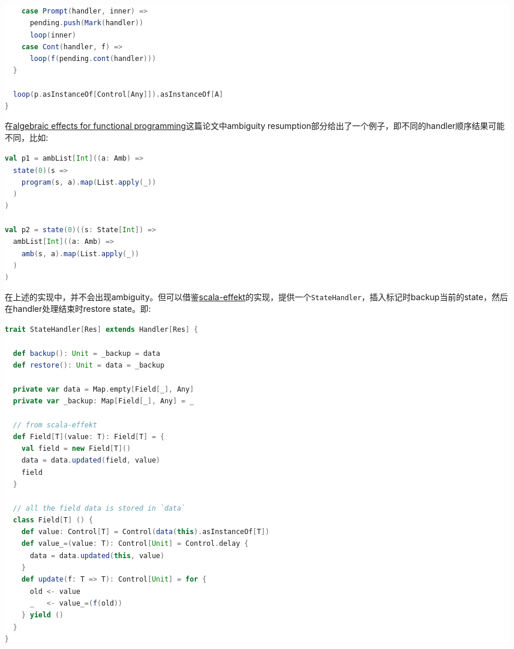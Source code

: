 ```scala
    case Prompt(handler, inner) =>
      pending.push(Mark(handler))
      loop(inner)
    case Cont(handler, f) =>
      loop(f(pending.cont(handler)))
  }
  
  loop(p.asInstanceOf[Control[Any]]).asInstanceOf[A]
}
```

在[algebraic effects for functional programming](https://www.microsoft.com/en-us/research/wp-content/uploads/2016/08/algeff-tr-2016-v2.pdf)这篇论文中ambiguity resumption部分给出了一个例子，即不同的handler顺序结果可能不同，比如:

```scala
val p1 = ambList[Int]((a: Amb) =>
  state(0)(s =>
    program(s, a).map(List.apply(_))
  )
)

val p2 = state(0)((s: State[Int]) =>
  ambList[Int]((a: Amb) =>
    amb(s, a).map(List.apply(_))
  )
)
```

在上述的实现中，并不会出现ambiguity。但可以借鉴[scala-effekt](https://github.com/b-studios/scala-effekt)的实现，提供一个`StateHandler`，插入标记时backup当前的state，然后在handler处理结束时restore state。即:

```scala
trait StateHandler[Res] extends Handler[Res] {

  def backup(): Unit = _backup = data
  def restore(): Unit = data = _backup

  private var data = Map.empty[Field[_], Any]
  private var _backup: Map[Field[_], Any] = _
  
  // from scala-effekt
  def Field[T](value: T): Field[T] = {
    val field = new Field[T]()
    data = data.updated(field, value)
    field
  }

  // all the field data is stored in `data`
  class Field[T] () {
    def value: Control[T] = Control(data(this).asInstanceOf[T])
    def value_=(value: T): Control[Unit] = Control.delay {
      data = data.updated(this, value)
    }
    def update(f: T => T): Control[Unit] = for {
      old <- value
      _   <- value_=(f(old))
    } yield ()
  }
}
```
